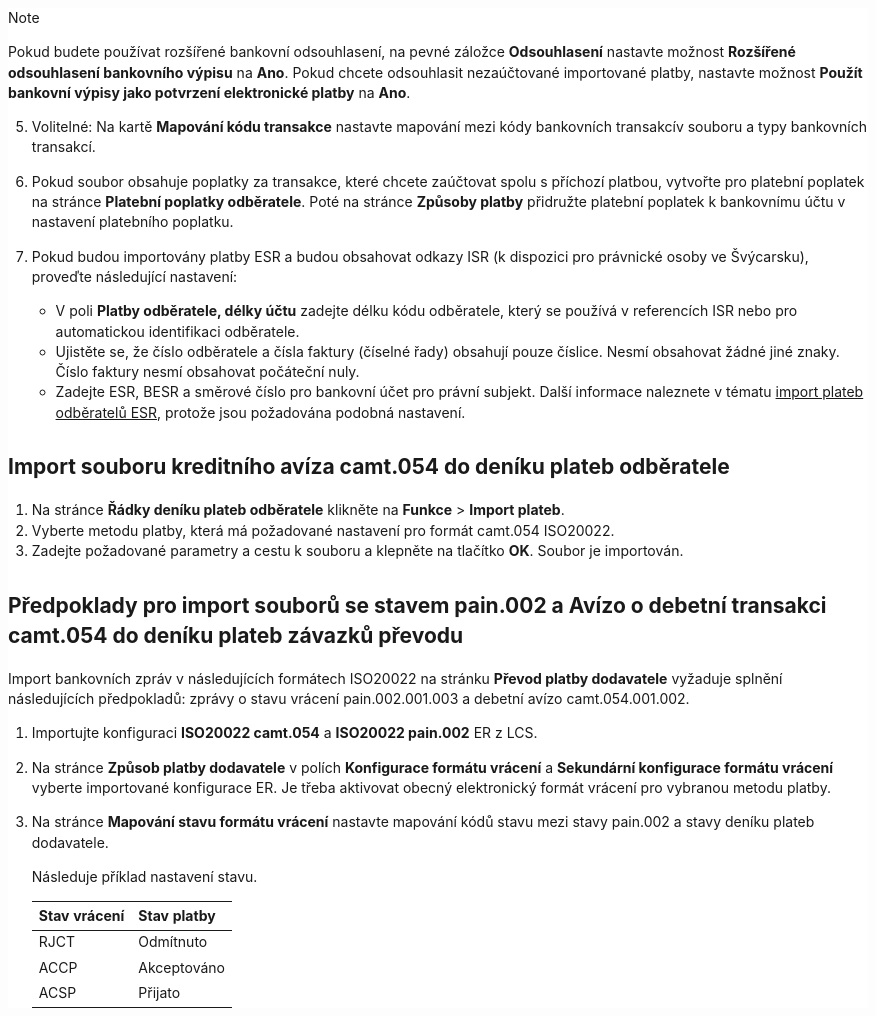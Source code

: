    > [!NOTE]
   > Pokud budete používat rozšířené bankovní odsouhlasení, na pevné záložce **Odsouhlasení** nastavte možnost **Rozšířené odsouhlasení bankovního výpisu** na **Ano**. Pokud chcete odsouhlasit nezaúčtované importované platby, nastavte možnost **Použít bankovní výpisy jako potvrzení elektronické platby** na **Ano**.

5. Volitelné: Na kartě **Mapování kódu transakce** nastavte mapování mezi kódy bankovních transakcív souboru a typy bankovních transakcí.
6. Pokud soubor obsahuje poplatky za transakce, které chcete zaúčtovat spolu s příchozí platbou, vytvořte pro platební poplatek na stránce **Platební poplatky odběratele**. Poté na stránce **Způsoby platby** přidružte platební poplatek k bankovnímu účtu v nastavení platebního poplatku.
7. Pokud budou importovány platby ESR a budou obsahovat odkazy ISR (k dispozici pro právnické osoby ve Švýcarsku), proveďte následující nastavení:

    - V poli **Platby odběratele, délky účtu** zadejte délku kódu odběratele, který se používá v referencích ISR nebo pro automatickou identifikaci odběratele.
    - Ujistěte se, že číslo odběratele a čísla faktury (číselné řady) obsahují pouze číslice. Nesmí obsahovat žádné jiné znaky. Číslo faktury nesmí obsahovat počáteční nuly.
    - Zadejte ESR, BESR a směrové číslo pro bankovní účet pro právní subjekt. Další informace naleznete v tématu [import plateb odběratelů ESR](emea-che-esr-customer-payments-import.md), protože jsou požadována podobná nastavení.
    
## <a name="import-the-camt054-credit-advice-file-into-the-customer-payment-journal"></a>Import souboru kreditního avíza camt.054 do deníku plateb odběratele
1. Na stránce **Řádky deníku plateb odběratele** klikněte na **Funkce** > **Import plateb**.
2. Vyberte metodu platby, která má požadované nastavení pro formát camt.054 ISO20022.
3. Zadejte požadované parametry a cestu k souboru a klepněte na tlačítko **OK**. Soubor je importován.

## <a name="prerequisites-for-importing-files-in-the-pain002-status-return-and-camt054-debit-advice-formats-into-the-ap-payment-transfer-journal"></a>Předpoklady pro import souborů se stavem pain.002 a Avízo o debetní transakci camt.054 do deníku plateb závazků převodu
Import bankovních zpráv v následujících formátech ISO20022 na stránku **Převod platby dodavatele** vyžaduje splnění následujících předpokladů: zprávy o stavu vrácení pain.002.001.003 a debetní avízo camt.054.001.002.

1. Importujte konfiguraci **ISO20022 camt.054** a **ISO20022 pain.002** ER z LCS.
2. Na stránce **Způsob platby dodavatele** v polích **Konfigurace formátu vrácení** a **Sekundární konfigurace formátu vrácení** vyberte importované konfigurace ER. Je třeba aktivovat obecný elektronický formát vrácení pro vybranou metodu platby.
3. Na stránce **Mapování stavu formátu vrácení** nastavte mapování kódů stavu mezi stavy pain.002 a stavy deníku plateb dodavatele.

    Následuje příklad nastavení stavu.

    Stav vrácení | Stav platby
    --------------|---------------
    RJCT          | Odmítnuto
    ACCP          | Akceptováno
    ACSP          | Přijato
